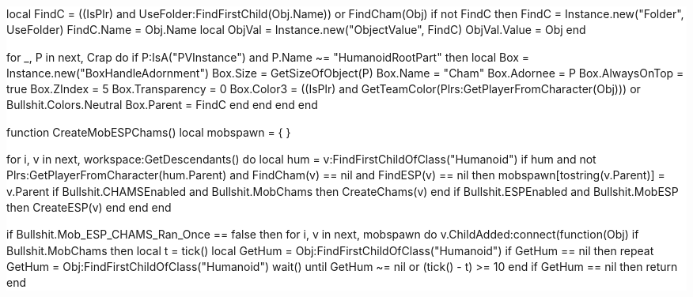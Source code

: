 local FindC = ((IsPlr) and UseFolder:FindFirstChild(Obj.Name)) or FindCham(Obj)
if not FindC then
FindC = Instance.new("Folder", UseFolder)
FindC.Name = Obj.Name
local ObjVal = Instance.new("ObjectValue", FindC)
ObjVal.Value = Obj
end

for _, P in next, Crap do
if P:IsA("PVInstance") and P.Name ~= "HumanoidRootPart" then
local Box = Instance.new("BoxHandleAdornment")
Box.Size = GetSizeOfObject(P)
Box.Name = "Cham"
Box.Adornee = P
Box.AlwaysOnTop = true
Box.ZIndex = 5
Box.Transparency = 0
Box.Color3 = ((IsPlr) and GetTeamColor(Plrs:GetPlayerFromCharacter(Obj))) or Bullshit.Colors.Neutral
Box.Parent = FindC
end
end
end
end

function CreateMobESPChams()
local mobspawn = { }

for i, v in next, workspace:GetDescendants() do
local hum = v:FindFirstChildOfClass("Humanoid")
if hum and not Plrs:GetPlayerFromCharacter(hum.Parent) and FindCham(v) == nil and FindESP(v) == nil then
mobspawn[tostring(v.Parent)] = v.Parent
if Bullshit.CHAMSEnabled and Bullshit.MobChams then
CreateChams(v)
end
if Bullshit.ESPEnabled and Bullshit.MobESP then
CreateESP(v)
end
end
end

if Bullshit.Mob_ESP_CHAMS_Ran_Once == false then
for i, v in next, mobspawn do
v.ChildAdded:connect(function(Obj)
if Bullshit.MobChams then
local t = tick()
local GetHum = Obj:FindFirstChildOfClass("Humanoid")
if GetHum == nil then
repeat
GetHum = Obj:FindFirstChildOfClass("Humanoid")
wait()
until GetHum ~= nil or (tick() - t) >= 10
end
if GetHum == nil then return end
